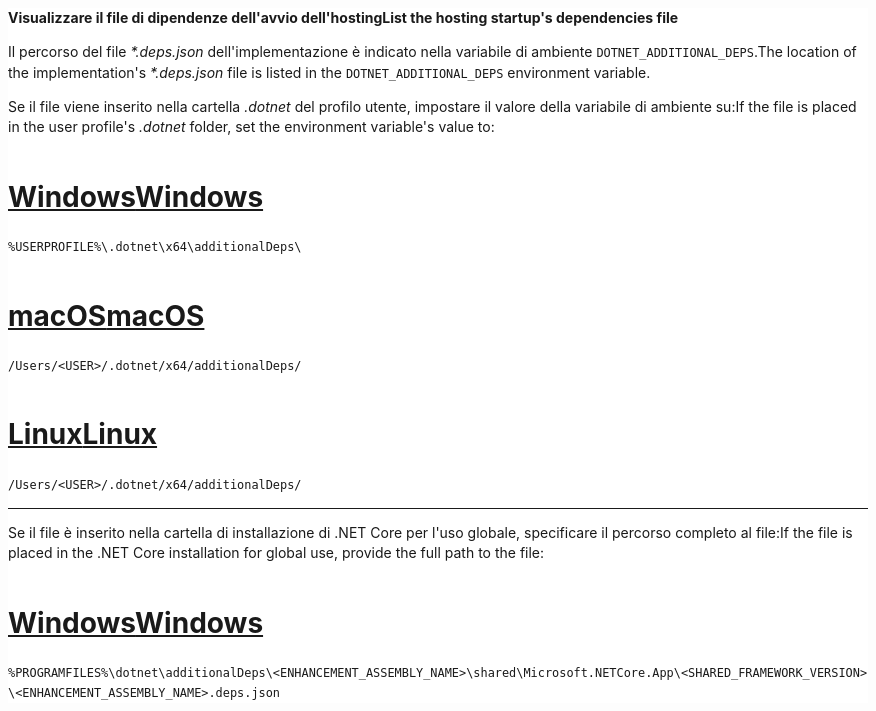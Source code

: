 <span data-ttu-id="bb4af-230">**Visualizzare il file di dipendenze dell'avvio dell'hosting**</span><span class="sxs-lookup"><span data-stu-id="bb4af-230">**List the hosting startup's dependencies file**</span></span>

<span data-ttu-id="bb4af-231">Il percorso del file *\*.deps.json* dell'implementazione è indicato nella variabile di ambiente `DOTNET_ADDITIONAL_DEPS`.</span><span class="sxs-lookup"><span data-stu-id="bb4af-231">The location of the implementation's *\*.deps.json* file is listed in the `DOTNET_ADDITIONAL_DEPS` environment variable.</span></span>

<span data-ttu-id="bb4af-232">Se il file viene inserito nella cartella *.dotnet* del profilo utente, impostare il valore della variabile di ambiente su:</span><span class="sxs-lookup"><span data-stu-id="bb4af-232">If the file is placed in the user profile's *.dotnet* folder, set the environment variable's value to:</span></span>

# <a name="windowstabwindows"></a>[<span data-ttu-id="bb4af-233">Windows</span><span class="sxs-lookup"><span data-stu-id="bb4af-233">Windows</span></span>](#tab/windows)

```
%USERPROFILE%\.dotnet\x64\additionalDeps\
```

# <a name="macostabmacos"></a>[<span data-ttu-id="bb4af-234">macOS</span><span class="sxs-lookup"><span data-stu-id="bb4af-234">macOS</span></span>](#tab/macos)

```
/Users/<USER>/.dotnet/x64/additionalDeps/
```

# <a name="linuxtablinux"></a>[<span data-ttu-id="bb4af-235">Linux</span><span class="sxs-lookup"><span data-stu-id="bb4af-235">Linux</span></span>](#tab/linux)

```
/Users/<USER>/.dotnet/x64/additionalDeps/
```

---

<span data-ttu-id="bb4af-236">Se il file è inserito nella cartella di installazione di .NET Core per l'uso globale, specificare il percorso completo al file:</span><span class="sxs-lookup"><span data-stu-id="bb4af-236">If the file is placed in the .NET Core installation for global use, provide the full path to the file:</span></span>

# <a name="windowstabwindows"></a>[<span data-ttu-id="bb4af-237">Windows</span><span class="sxs-lookup"><span data-stu-id="bb4af-237">Windows</span></span>](#tab/windows)

```
%PROGRAMFILES%\dotnet\additionalDeps\<ENHANCEMENT_ASSEMBLY_NAME>\shared\Microsoft.NETCore.App\<SHARED_FRAMEWORK_VERSION>\<ENHANCEMENT_ASSEMBLY_NAME>.deps.json
```
